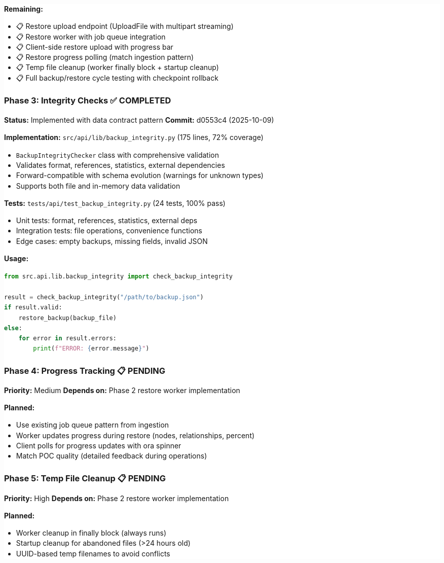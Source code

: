 **Remaining:**
- 📋 Restore upload endpoint (UploadFile with multipart streaming)
- 📋 Restore worker with job queue integration
- 📋 Client-side restore upload with progress bar
- 📋 Restore progress polling (match ingestion pattern)
- 📋 Temp file cleanup (worker finally block + startup cleanup)
- 📋 Full backup/restore cycle testing with checkpoint rollback

### Phase 3: Integrity Checks ✅ COMPLETED
**Status:** Implemented with data contract pattern
**Commit:** d0553c4 (2025-10-09)

**Implementation:** `src/api/lib/backup_integrity.py` (175 lines, 72% coverage)
- `BackupIntegrityChecker` class with comprehensive validation
- Validates format, references, statistics, external dependencies
- Forward-compatible with schema evolution (warnings for unknown types)
- Supports both file and in-memory data validation

**Tests:** `tests/api/test_backup_integrity.py` (24 tests, 100% pass)
- Unit tests: format, references, statistics, external deps
- Integration tests: file operations, convenience functions
- Edge cases: empty backups, missing fields, invalid JSON

**Usage:**
```python
from src.api.lib.backup_integrity import check_backup_integrity

result = check_backup_integrity("/path/to/backup.json")
if result.valid:
    restore_backup(backup_file)
else:
    for error in result.errors:
        print(f"ERROR: {error.message}")
```

### Phase 4: Progress Tracking 📋 PENDING
**Priority:** Medium
**Depends on:** Phase 2 restore worker implementation

**Planned:**
- Use existing job queue pattern from ingestion
- Worker updates progress during restore (nodes, relationships, percent)
- Client polls for progress updates with ora spinner
- Match POC quality (detailed feedback during operations)

### Phase 5: Temp File Cleanup 📋 PENDING
**Priority:** High
**Depends on:** Phase 2 restore worker implementation

**Planned:**
- Worker cleanup in finally block (always runs)
- Startup cleanup for abandoned files (>24 hours old)
- UUID-based temp filenames to avoid conflicts
